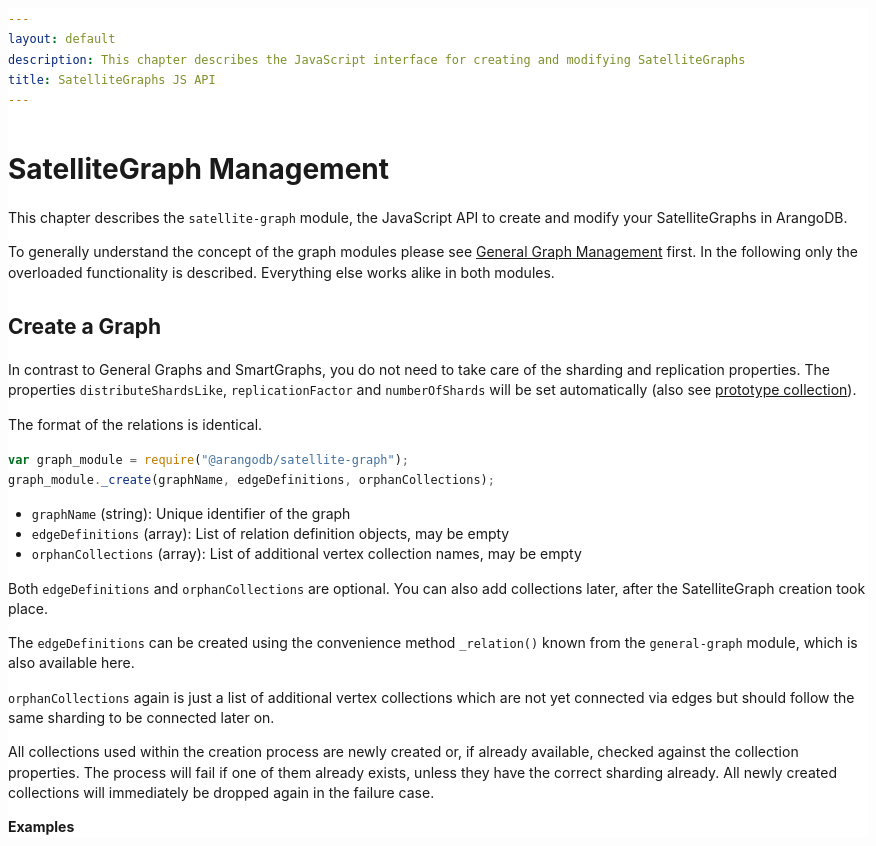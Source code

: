 ```yaml
---
layout: default
description: This chapter describes the JavaScript interface for creating and modifying SatelliteGraphs
title: SatelliteGraphs JS API
---
```

SatelliteGraph Management
=========================

This chapter describes the `satellite-graph` module, the JavaScript API to
create and modify your SatelliteGraphs in ArangoDB.

To generally understand the concept of the graph modules please see
[General Graph Management](graphs-general-graphs-management.html) first.
In the following only the overloaded functionality is described.
Everything else works alike in both modules.

Create a Graph
--------------

In contrast to General Graphs and SmartGraphs, you do not need to take care of
the sharding and replication properties. The properties `distributeShardsLike`,
`replicationFactor` and `numberOfShards` will be set automatically (also see
[prototype collection](graphs-satellite-graphs-details.html#the-prototype-collection)).

The format of the relations is identical.

```js
var graph_module = require("@arangodb/satellite-graph");
graph_module._create(graphName, edgeDefinitions, orphanCollections);
```

- `graphName` (string):
  Unique identifier of the graph
- `edgeDefinitions` (array):
  List of relation definition objects, may be empty
- `orphanCollections` (array):
  List of additional vertex collection names, may be empty

Both `edgeDefinitions` and `orphanCollections` are optional.
You can also add collections later, after the SatelliteGraph creation took place.

The `edgeDefinitions` can be created using the convenience method `_relation()`
known from the `general-graph` module, which is also available here.

`orphanCollections` again is just a list of additional vertex collections which
are not yet connected via edges but should follow the same sharding to be
connected later on.

All collections used within the creation process are newly created or, if already
available, checked against the collection properties. The process will fail if one
of them already exists, unless they have the correct sharding already. All newly
created collections will immediately be dropped again in the failure case.

**Examples**
